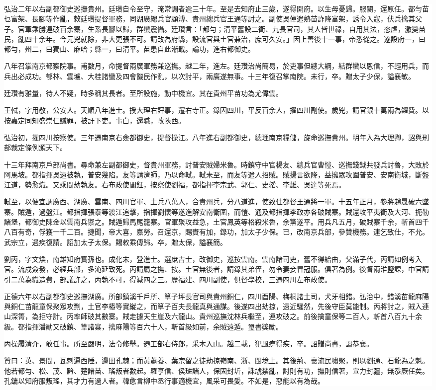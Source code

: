 弘治二年以右副都御史巡撫貴州。廷瓚自令至守，淹常調者逾三十年。至是去知府止三歲，遂得開府。以生母憂歸。服闋，還原任。都勻苗乜富架、長腳等作亂，敕廷瓚提督軍務，同湖廣總兵官顧溥、貴州總兵官王通等討之。副使吳倬遣熟苗詐降富架，誘令入寇，伏兵擒其父子。官軍乘勝連破百余寨，生系長腳以歸，群蠻震懾。廷瓚言：「都勻；清平舊設二衛、九長官司，其人皆世祿，自用其法，恣虐，激變苗民，亂四十余年。今元兇就除，非大更張不可。請改為府縣，設流官與土官兼治，庶可久安。」因上善後十一事，帝悉從之。遂設府一，曰都勻，州二，曰獨山、麻哈；縣一，曰清平。苗患自此漸戢。論功，進右都御史。

八年召掌南京都察院事。甫數月，命提督兩廣軍務兼巡撫。越二年，進左。廷瓚治尚簡易，於吏事但總大綱，結群蠻以恩信，不輕用兵，而兵出必成功。郁林、雲壚、大桂諸蠻及四會饑民作亂，以次討平，兩廣遂無事。十三年復召掌南院。未行，卒。贈太子少保，謚襄敏。

廷瓚有雅量，待人不疑，時多稱其長者。至所設施，動中機宜。其在貴州平苗功為尤偉雲。

王軾，字用敬，公安人。天順八年進士。授大理右評事，遷右寺正。錄囚四川，平反百余人，擢四川副使。歲兇，請官銀十萬兩為糴費。以按嘉定同知盛崇仁贓罪，被訐下吏。事白，還職，改陜西。

弘治初，擢四川按察使。三年遷南京右僉都御史，提督操江。八年進右副都御史，總理南京糧儲，旋命巡撫貴州。明年入為大理卿，詔與刑部裁定條例頒天下。

十三年拜南京戶部尚書。尋命兼左副都御史，督貴州軍務，討普安賊婦米魯。時鎮守中官楊友、總兵官曹愷、巡撫錢鉞共發兵討魯，大敗於阿馬坡。都指揮吳遠被執，普安幾陷。友等請濟師，乃以命軾。軾未至，而友等遣人招賊。賊揚言欲降，益擁眾攻圍普安、安南衛城，斷盤江道，勢愈熾。又乘間劫執友。右布政使閭鉦，按察使劉福，都指揮李宗武、郭仁、史韜、李雄、吳達等死焉。

軾至，以便宜調廣西、湖廣、雲南、四川官軍、土兵八萬人，合貴州兵，分八道進，使致仕都督王通將一軍。十五年正月，參將趙晟破六墜寨。賊遁，過盤江。都指揮張泰等渡江追擊，指揮劉懷等遂進解安南衛圍，而愷、通及都指揮李政亦各破賊寨。賊還攻平夷衛及大河、扼勒諸堡，都御史陳金以雲南兵禦之。賊遁歸馬尾籠寨。官軍聚攻益急，土官鳳英等格殺米魯，余黨遂平。用兵凡五月，破賊寨千余，斬首四千八百有奇，俘獲一千二百。捷聞，帝大喜，嘉勞。召還京，賜賚有加，錄功，加太子少保。已，改南京兵部，參贊機務。連乞致仕，不允。武宗立，遇疾復請。詔加太子太保。賜敕乘傳歸。卒，贈太保，謚襄簡。

劉丙，字文煥，南雄知府實孫也。成化末，登進士。選庶吉士，改御史，巡按雲南。雲南諸司吏，舊不得給由，父滿子代，丙請如例考入官。流戍僉發，必經兵部，多淹延致死。丙請屬之撫、按。土官無後者，請錄其弟侄，勿令妻妾冒冠服。俱著為例。後督兩淮鹽課，中官請引二萬為織造費，部議許之，丙執不可，得減四之三。歷福建、四川副使，俱督學校，三遷四川左布政使。

正德六年以右副都御史巡撫湖廣。所部鎮溪千戶所、筸子坪長官司與貴州銅仁，四川酉陽、梅桐諸土司，犬牙相錯。弘治中，錯溪苗龍麻陽與銅仁苗龍童保聚眾攻剽，土官李樁等實縱之，而筸子百夫長龍真與通謀。後遂四出劫掠，遠近騷然，先後守臣莫能制。丙將討之，賊入連山深箐，為拒守計。丙率師破其數寨。賊走據天生崖及六龍山。貴州巡撫沈林兵繼至，連攻破之。前後擒童保等二百人，斬首八百九十余級。都指揮潘勛又破鎮、筸諸寨，擒麻陽等百六十人，斬首級如前，余賊遠遁。璽書獎勵。

丙操履清介，敢任事。所至嚴明，法令修舉。遷工部右侍郎，采木入山。越二載，犯風痹得疾，卒。詔贈尚書，謚恭襄。

贊曰：英、景間，瓦剌逼西陲，邊圉孔棘；而黃蕭養、葉宗留之徒劫掠嶺南、浙、閩境上。其後荊、襄流民嘯聚，則以劉通、石龍為之魁。他若都勻、松、茂、黔、楚諸苗、瑤叛者數起。羅亨信、侯琎諸人，保固封圻，誅虓禁亂，討則有功，撫則信著，宣力封疆，無忝厥任矣。孔鏞以知府服叛瑤，其才力有過人者。韓愈言柳中丞行事適機宜，風采可畏愛。不如是，惡能以有為哉。
